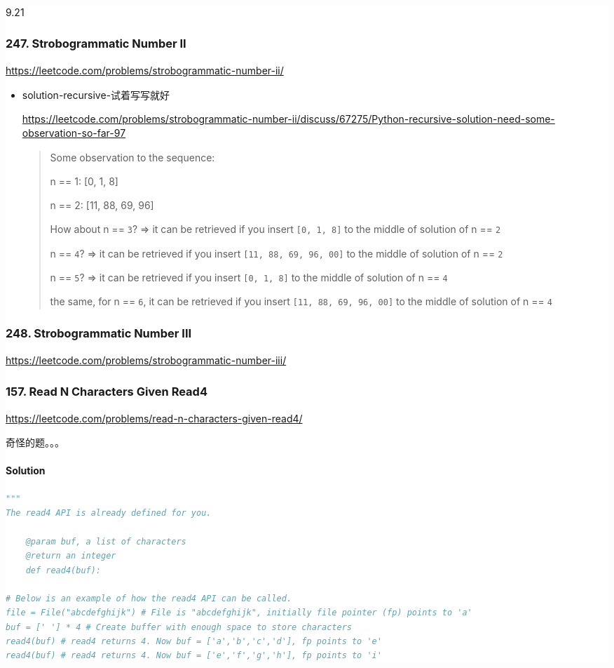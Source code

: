 



9.21

### 247. Strobogrammatic Number II

https://leetcode.com/problems/strobogrammatic-number-ii/

* solution-recursive-试着写写就好

  https://leetcode.com/problems/strobogrammatic-number-ii/discuss/67275/Python-recursive-solution-need-some-observation-so-far-97

  > Some observation to the sequence:
  >
  > n == 1: [0, 1, 8]
  >
  > n == 2: [11, 88, 69, 96]
  >
  > 
  >
  > How about n == `3`?
  > => it can be retrieved if you insert `[0, 1, 8]` to the middle of solution of n == `2`
  >
  > 
  >
  > n == `4`?
  > => it can be retrieved if you insert `[11, 88, 69, 96, 00]` to the middle of solution of n == `2`
  >
  > 
  >
  > n == `5`?
  > => it can be retrieved if you insert `[0, 1, 8]` to the middle of solution of n == `4`
  >
  > 
  >
  > the same, for n == `6`, it can be retrieved if you insert `[11, 88, 69, 96, 00]` to the middle of solution of n == `4`

  

### 248. Strobogrammatic Number III

https://leetcode.com/problems/strobogrammatic-number-iii/



### 157. Read N Characters Given Read4

https://leetcode.com/problems/read-n-characters-given-read4/

奇怪的题。。。

#### Solution

```python
"""
The read4 API is already defined for you.

    @param buf, a list of characters
    @return an integer
    def read4(buf):

# Below is an example of how the read4 API can be called.
file = File("abcdefghijk") # File is "abcdefghijk", initially file pointer (fp) points to 'a'
buf = [' '] * 4 # Create buffer with enough space to store characters
read4(buf) # read4 returns 4. Now buf = ['a','b','c','d'], fp points to 'e'
read4(buf) # read4 returns 4. Now buf = ['e','f','g','h'], fp points to 'i'
```